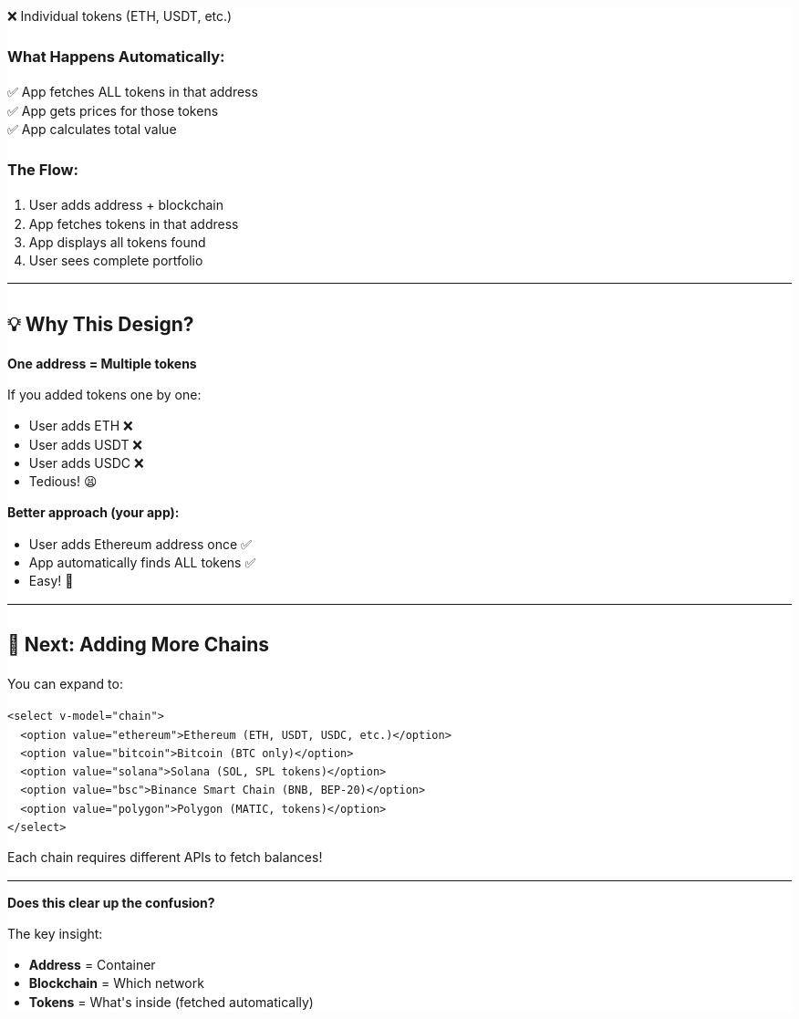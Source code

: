 ❌ Individual tokens (ETH, USDT, etc.)

### What Happens Automatically:

✅ App fetches ALL tokens in that address  
✅ App gets prices for those tokens  
✅ App calculates total value

### The Flow:

1. User adds address + blockchain
2. App fetches tokens in that address
3. App displays all tokens found
4. User sees complete portfolio

---

## 💡 **Why This Design?**

**One address = Multiple tokens**

If you added tokens one by one:

- User adds ETH ❌
- User adds USDT ❌
- User adds USDC ❌
- Tedious! 😫

**Better approach (your app):**

- User adds Ethereum address once ✅
- App automatically finds ALL tokens ✅
- Easy! 🎉

---

## 🚀 **Next: Adding More Chains**

You can expand to:

```vue
<select v-model="chain">
  <option value="ethereum">Ethereum (ETH, USDT, USDC, etc.)</option>
  <option value="bitcoin">Bitcoin (BTC only)</option>
  <option value="solana">Solana (SOL, SPL tokens)</option>
  <option value="bsc">Binance Smart Chain (BNB, BEP-20)</option>
  <option value="polygon">Polygon (MATIC, tokens)</option>
</select>
```

Each chain requires different APIs to fetch balances!

---

**Does this clear up the confusion?**

The key insight:

- **Address** = Container
- **Blockchain** = Which network
- **Tokens** = What's inside (fetched automatically)
